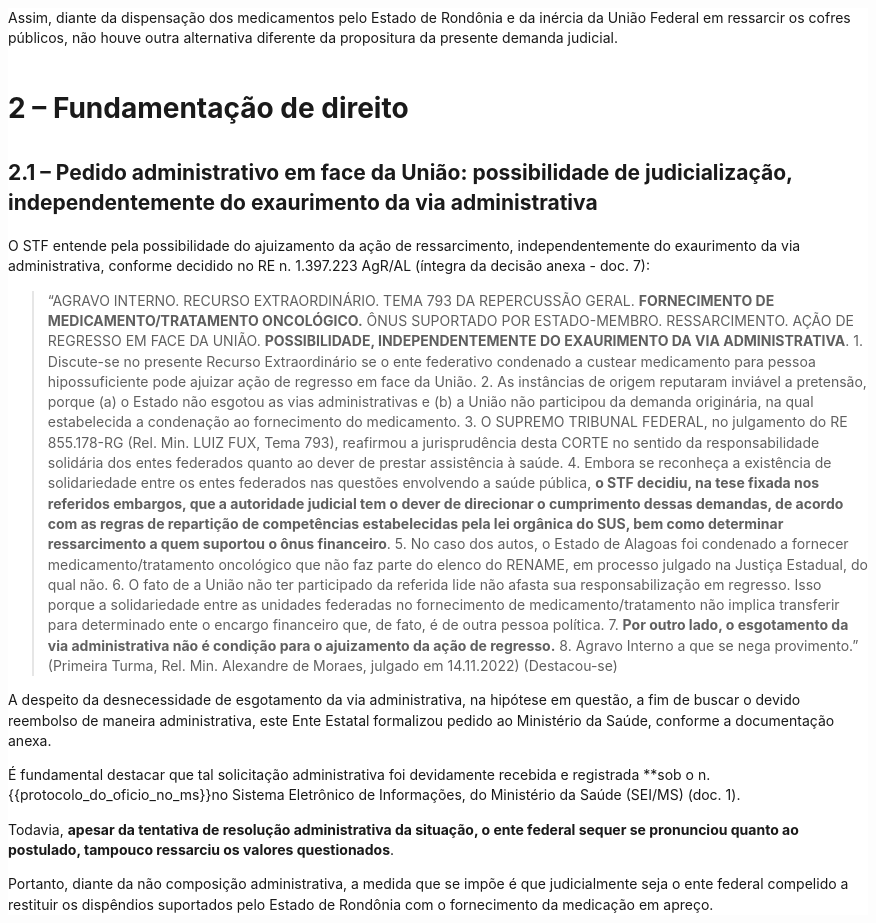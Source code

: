 Assim, diante da dispensação dos medicamentos pelo Estado de Rondônia e da inércia da União Federal em ressarcir os cofres públicos, não houve outra alternativa diferente da propositura da presente demanda judicial.

# 2 – Fundamentação de direito

## 2.1 – Pedido administrativo em face da União: possibilidade de judicialização, independentemente do exaurimento da via administrativa

O STF entende pela possibilidade do ajuizamento da ação de ressarcimento, independentemente do exaurimento da via administrativa, conforme decidido no RE n. 1.397.223 AgR/AL (íntegra da decisão anexa - doc. 7):

> “AGRAVO INTERNO. RECURSO EXTRAORDINÁRIO. TEMA 793 DA REPERCUSSÃO GERAL. **FORNECIMENTO DE MEDICAMENTO/TRATAMENTO ONCOLÓGICO.** ÔNUS SUPORTADO POR ESTADO-MEMBRO. RESSARCIMENTO. AÇÃO DE REGRESSO EM FACE DA UNIÃO. **POSSIBILIDADE, INDEPENDENTEMENTE DO EXAURIMENTO DA VIA ADMINISTRATIVA**. 1. Discute-se no presente Recurso Extraordinário se o ente federativo condenado a custear medicamento para pessoa hipossuficiente pode ajuizar ação de regresso em face da União. 2. As instâncias de origem reputaram inviável a pretensão, porque (a) o Estado não esgotou as vias administrativas e (b) a União não participou da demanda originária, na qual estabelecida a condenação ao fornecimento do medicamento. 3. O SUPREMO TRIBUNAL FEDERAL, no julgamento do RE 855.178-RG (Rel. Min. LUIZ FUX, Tema 793), reafirmou a jurisprudência desta CORTE no sentido da responsabilidade solidária dos entes federados quanto ao dever de prestar assistência à saúde. 4. Embora se reconheça a existência de solidariedade entre os entes federados nas questões envolvendo a saúde pública, **o STF decidiu, na tese fixada nos referidos embargos, que a autoridade judicial tem o dever de direcionar o cumprimento dessas demandas, de acordo com as regras de repartição de competências estabelecidas pela lei orgânica do SUS, bem como determinar ressarcimento a quem suportou o ônus financeiro**. 5. No caso dos autos, o Estado de Alagoas foi condenado a fornecer medicamento/tratamento oncológico que não faz parte do elenco do RENAME, em processo julgado na Justiça Estadual, do qual não. 6. O fato de a União não ter participado da referida lide não afasta sua responsabilização em regresso. Isso porque a solidariedade entre as unidades federadas no fornecimento de medicamento/tratamento não implica transferir para determinado ente o encargo financeiro que, de fato, é de outra pessoa política. 7. **Por outro lado, o esgotamento da via administrativa não é condição para o ajuizamento da ação de regresso.** 8. Agravo Interno a que se nega provimento.” (Primeira Turma, Rel. Min. Alexandre de Moraes, julgado em 14.11.2022) (Destacou-se)

A despeito da desnecessidade de esgotamento da via administrativa, na hipótese em questão, a fim de buscar o devido reembolso de maneira administrativa, este Ente Estatal formalizou pedido ao Ministério da Saúde, conforme a documentação anexa.

É fundamental destacar que tal solicitação administrativa foi devidamente recebida e registrada **sob o n. {{protocolo_do_oficio_no_ms}}no Sistema Eletrônico de Informações, do Ministério da Saúde (SEI/MS) (doc. 1).

Todavia, **apesar da tentativa de resolução administrativa da situação, o ente federal sequer se pronunciou quanto ao postulado, tampouco ressarciu os valores questionados**.

Portanto, diante da não composição administrativa, a medida que se impõe é que judicialmente seja o ente federal compelido a restituir os dispêndios suportados pelo Estado de Rondônia com o fornecimento da medicação em apreço.
